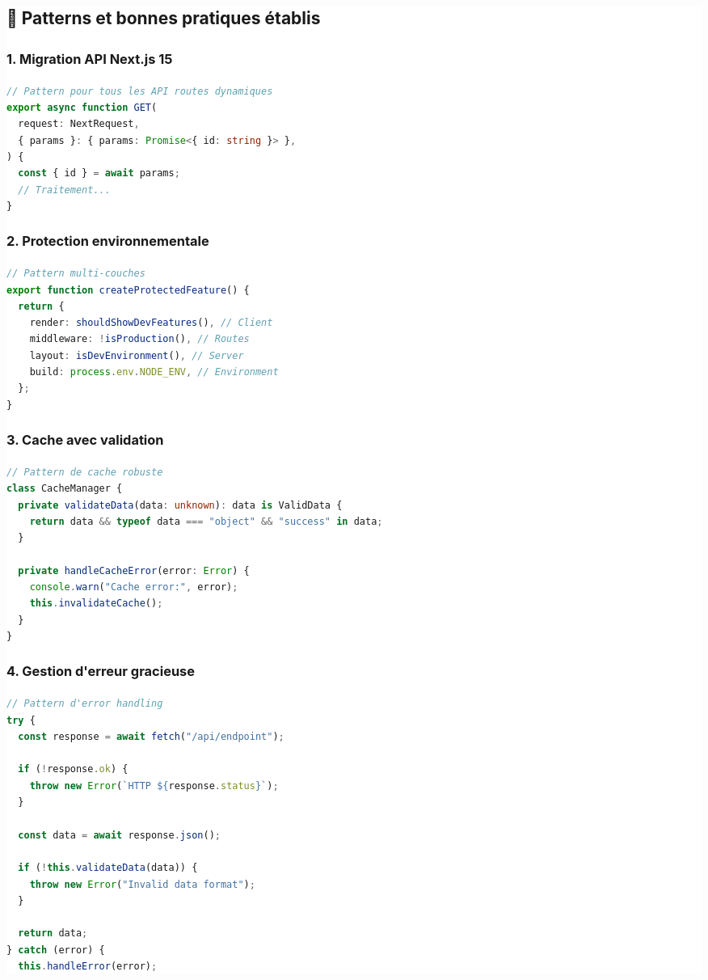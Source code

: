## 🔄 Patterns et bonnes pratiques établis

### 1. Migration API Next.js 15

```typescript
// Pattern pour tous les API routes dynamiques
export async function GET(
  request: NextRequest,
  { params }: { params: Promise<{ id: string }> },
) {
  const { id } = await params;
  // Traitement...
}
```

### 2. Protection environnementale

```typescript
// Pattern multi-couches
export function createProtectedFeature() {
  return {
    render: shouldShowDevFeatures(), // Client
    middleware: !isProduction(), // Routes
    layout: isDevEnvironment(), // Server
    build: process.env.NODE_ENV, // Environment
  };
}
```

### 3. Cache avec validation

```typescript
// Pattern de cache robuste
class CacheManager {
  private validateData(data: unknown): data is ValidData {
    return data && typeof data === "object" && "success" in data;
  }

  private handleCacheError(error: Error) {
    console.warn("Cache error:", error);
    this.invalidateCache();
  }
}
```

### 4. Gestion d'erreur gracieuse

```typescript
// Pattern d'error handling
try {
  const response = await fetch("/api/endpoint");

  if (!response.ok) {
    throw new Error(`HTTP ${response.status}`);
  }

  const data = await response.json();

  if (!this.validateData(data)) {
    throw new Error("Invalid data format");
  }

  return data;
} catch (error) {
  this.handleError(error);
```